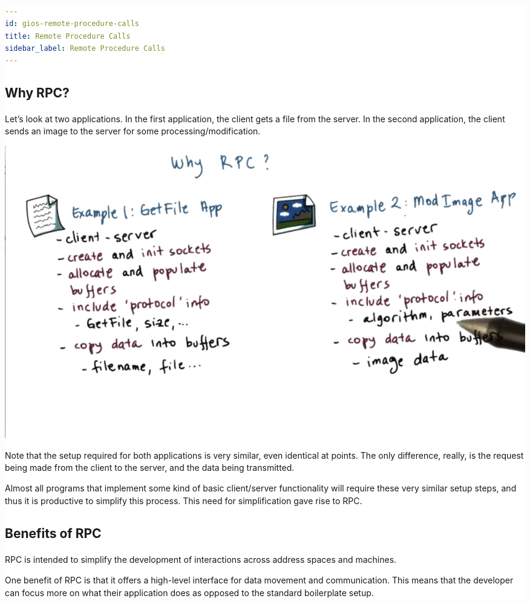 ```yaml
---
id: gios-remote-procedure-calls
title: Remote Procedure Calls
sidebar_label: Remote Procedure Calls
---
```


## Why RPC?

Let’s look at two applications. In the first application, the client gets a file from the server. In the second application, the client sends an image to the server for some processing/modification.

![](assets/3f721352-2899-4eba-a6b0-6eadb5e2581e.png)

Note that the setup required for both applications is very similar, even identical at points. The only difference, really, is the request being made from the client to the server, and the data being transmitted.

Almost all programs that implement some kind of basic client/server functionality will require these very similar setup steps, and thus it is productive to simplify this process. This need for simplification gave rise to RPC.

## Benefits of RPC

RPC is intended to simplify the development of interactions across address spaces and machines.

One benefit of RPC is that it offers a high-level interface for data movement and communication. This means that the developer can focus more on what their application does as opposed to the standard boilerplate setup.

